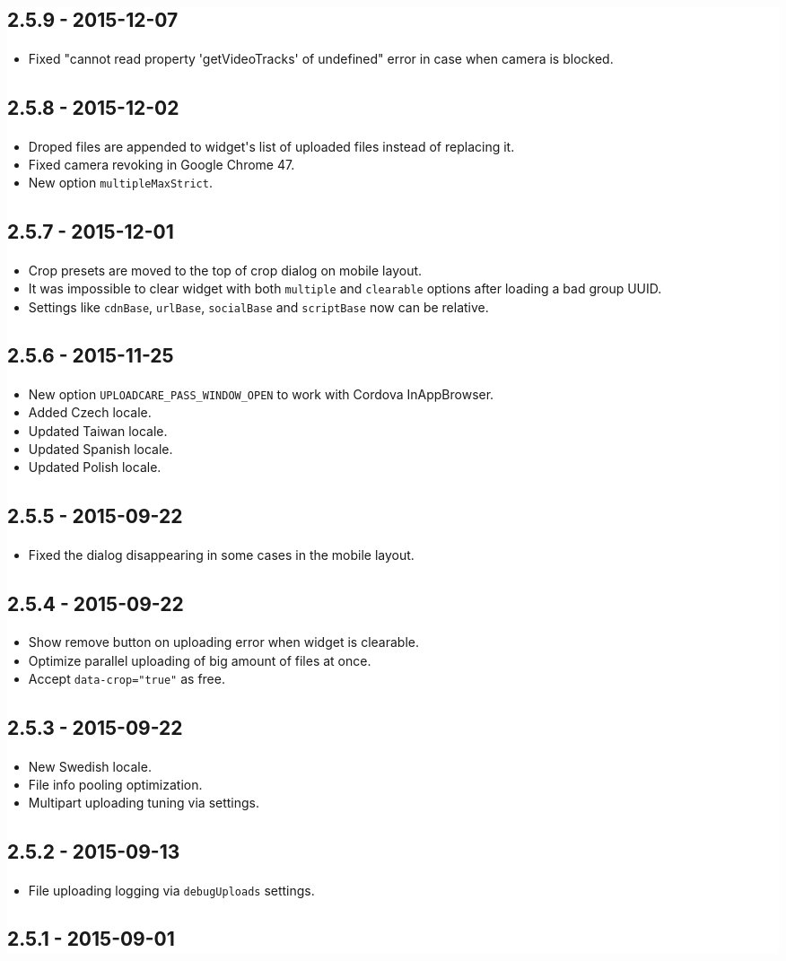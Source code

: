 ## 2.5.9 - 2015-12-07

* Fixed "cannot read property 'getVideoTracks' of undefined" error
  in case when camera is blocked.

## 2.5.8 - 2015-12-02

* Droped files are appended to widget's list of uploaded files
  instead of replacing it.
* Fixed camera revoking in Google Chrome 47.
* New option `multipleMaxStrict`.

## 2.5.7 - 2015-12-01

* Crop presets are moved to the top of crop dialog on mobile layout.
* It was impossible to clear widget with both `multiple` and `clearable`
  options after loading a bad group UUID.
* Settings like `cdnBase`, `urlBase`, `socialBase` and `scriptBase`
  now can be relative.

## 2.5.6 - 2015-11-25

* New option `UPLOADCARE_PASS_WINDOW_OPEN` to work with Cordova InAppBrowser.
* Added Czech locale.
* Updated Taiwan locale.
* Updated Spanish locale.
* Updated Polish locale.

## 2.5.5 - 2015-09-22

* Fixed the dialog disappearing in some cases in the mobile layout.

## 2.5.4 - 2015-09-22

* Show remove button on uploading error when widget is clearable.
* Optimize parallel uploading of big amount of files at once.
* Accept `data-crop="true"` as free.

## 2.5.3 - 2015-09-22

* New Swedish locale.
* File info pooling optimization.
* Multipart uploading tuning via settings.

## 2.5.2 - 2015-09-13

* File uploading logging via `debugUploads` settings.

## 2.5.1 - 2015-09-01

